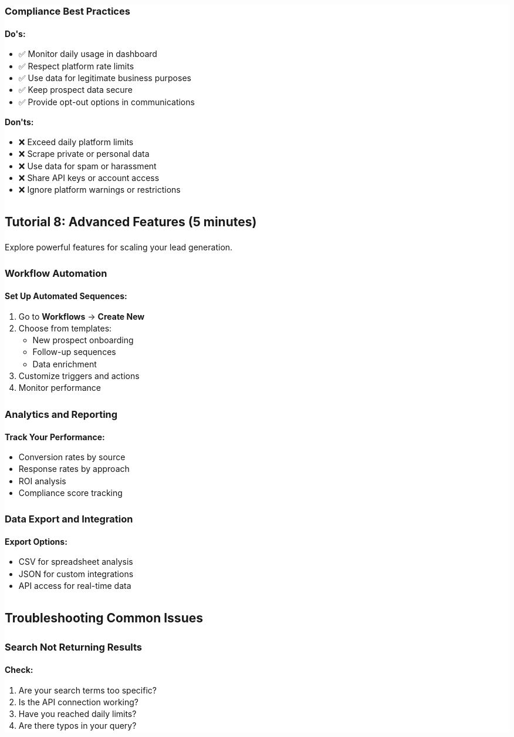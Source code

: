 ### Compliance Best Practices

**Do's:**
- ✅ Monitor daily usage in dashboard
- ✅ Respect platform rate limits
- ✅ Use data for legitimate business purposes
- ✅ Keep prospect data secure
- ✅ Provide opt-out options in communications

**Don'ts:**
- ❌ Exceed daily platform limits
- ❌ Scrape private or personal data
- ❌ Use data for spam or harassment
- ❌ Share API keys or account access
- ❌ Ignore platform warnings or restrictions

## Tutorial 8: Advanced Features (5 minutes)

Explore powerful features for scaling your lead generation.

### Workflow Automation

**Set Up Automated Sequences:**
1. Go to **Workflows** → **Create New**
2. Choose from templates:
   - New prospect onboarding
   - Follow-up sequences
   - Data enrichment
3. Customize triggers and actions
4. Monitor performance

### Analytics and Reporting

**Track Your Performance:**
- Conversion rates by source
- Response rates by approach
- ROI analysis
- Compliance score tracking

### Data Export and Integration

**Export Options:**
- CSV for spreadsheet analysis
- JSON for custom integrations
- API access for real-time data

## Troubleshooting Common Issues

### Search Not Returning Results

**Check:**
1. Are your search terms too specific?
2. Is the API connection working?
3. Have you reached daily limits?
4. Are there typos in your query?
